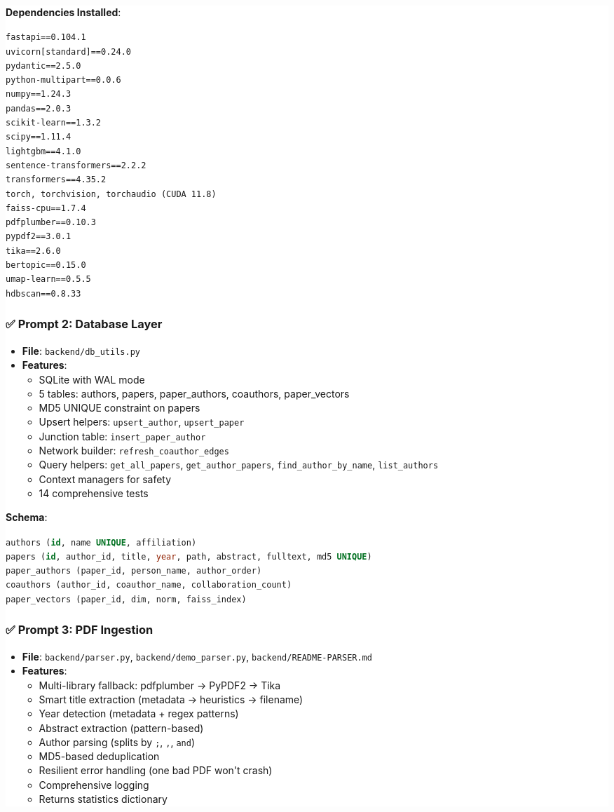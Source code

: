 **Dependencies Installed**:
```
fastapi==0.104.1
uvicorn[standard]==0.24.0
pydantic==2.5.0
python-multipart==0.0.6
numpy==1.24.3
pandas==2.0.3
scikit-learn==1.3.2
scipy==1.11.4
lightgbm==4.1.0
sentence-transformers==2.2.2
transformers==4.35.2
torch, torchvision, torchaudio (CUDA 11.8)
faiss-cpu==1.7.4
pdfplumber==0.10.3
pypdf2==3.0.1
tika==2.6.0
bertopic==0.15.0
umap-learn==0.5.5
hdbscan==0.8.33
```

### ✅ Prompt 2: Database Layer
- **File**: `backend/db_utils.py`
- **Features**:
  - SQLite with WAL mode
  - 5 tables: authors, papers, paper_authors, coauthors, paper_vectors
  - MD5 UNIQUE constraint on papers
  - Upsert helpers: `upsert_author`, `upsert_paper`
  - Junction table: `insert_paper_author`
  - Network builder: `refresh_coauthor_edges`
  - Query helpers: `get_all_papers`, `get_author_papers`, `find_author_by_name`, `list_authors`
  - Context managers for safety
  - 14 comprehensive tests

**Schema**:
```sql
authors (id, name UNIQUE, affiliation)
papers (id, author_id, title, year, path, abstract, fulltext, md5 UNIQUE)
paper_authors (paper_id, person_name, author_order)
coauthors (author_id, coauthor_name, collaboration_count)
paper_vectors (paper_id, dim, norm, faiss_index)
```

### ✅ Prompt 3: PDF Ingestion
- **File**: `backend/parser.py`, `backend/demo_parser.py`, `backend/README-PARSER.md`
- **Features**:
  - Multi-library fallback: pdfplumber → PyPDF2 → Tika
  - Smart title extraction (metadata → heuristics → filename)
  - Year detection (metadata + regex patterns)
  - Abstract extraction (pattern-based)
  - Author parsing (splits by `;`, `,`, `and`)
  - MD5-based deduplication
  - Resilient error handling (one bad PDF won't crash)
  - Comprehensive logging
  - Returns statistics dictionary

